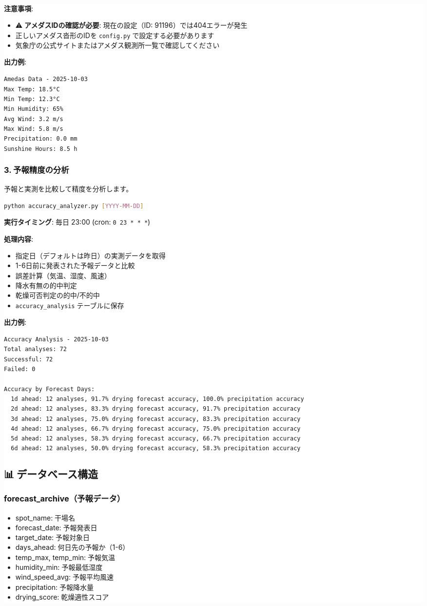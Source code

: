 **注意事項**:
- ⚠️ **アメダスIDの確認が必要**: 現在の設定（ID: 91196）では404エラーが発生
- 正しいアメダス沓形のIDを `config.py` で設定する必要があります
- 気象庁の公式サイトまたはアメダス観測所一覧で確認してください

**出力例**:
```
Amedas Data - 2025-10-03
Max Temp: 18.5°C
Min Temp: 12.3°C
Min Humidity: 65%
Avg Wind: 3.2 m/s
Max Wind: 5.8 m/s
Precipitation: 0.0 mm
Sunshine Hours: 8.5 h
```

### 3. 予報精度の分析

予報と実測を比較して精度を分析します。

```bash
python accuracy_analyzer.py [YYYY-MM-DD]
```

**実行タイミング**: 毎日 23:00 (cron: `0 23 * * *`)

**処理内容**:
- 指定日（デフォルトは昨日）の実測データを取得
- 1-6日前に発表された予報データと比較
- 誤差計算（気温、湿度、風速）
- 降水有無の的中判定
- 乾燥可否判定の的中/不的中
- `accuracy_analysis` テーブルに保存

**出力例**:
```
Accuracy Analysis - 2025-10-03
Total analyses: 72
Successful: 72
Failed: 0

Accuracy by Forecast Days:
  1d ahead: 12 analyses, 91.7% drying forecast accuracy, 100.0% precipitation accuracy
  2d ahead: 12 analyses, 83.3% drying forecast accuracy, 91.7% precipitation accuracy
  3d ahead: 12 analyses, 75.0% drying forecast accuracy, 83.3% precipitation accuracy
  4d ahead: 12 analyses, 66.7% drying forecast accuracy, 75.0% precipitation accuracy
  5d ahead: 12 analyses, 58.3% drying forecast accuracy, 66.7% precipitation accuracy
  6d ahead: 12 analyses, 50.0% drying forecast accuracy, 58.3% precipitation accuracy
```

## 📊 データベース構造

### forecast_archive（予報データ）
- spot_name: 干場名
- forecast_date: 予報発表日
- target_date: 予報対象日
- days_ahead: 何日先の予報か（1-6）
- temp_max, temp_min: 予報気温
- humidity_min: 予報最低湿度
- wind_speed_avg: 予報平均風速
- precipitation: 予報降水量
- drying_score: 乾燥適性スコア
